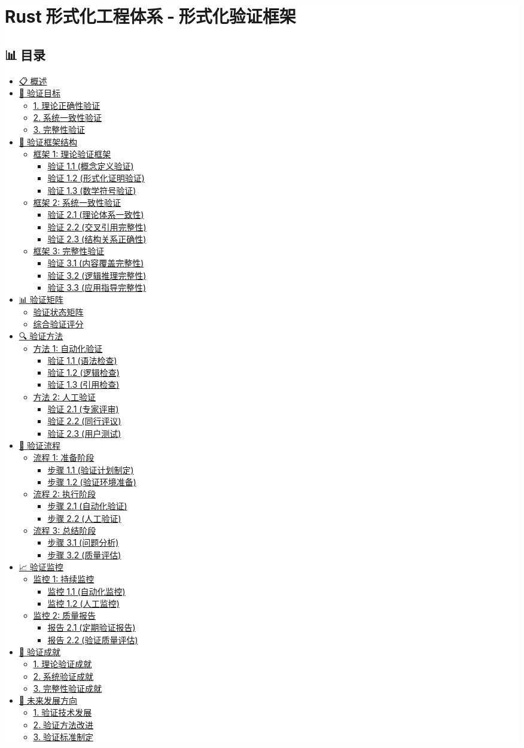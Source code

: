 ﻿# Rust 形式化工程体系 - 形式化验证框架


## 📊 目录

- [📋 概述](#概述)
- [🎯 验证目标](#验证目标)
  - [1. 理论正确性验证](#1-理论正确性验证)
  - [2. 系统一致性验证](#2-系统一致性验证)
  - [3. 完整性验证](#3-完整性验证)
- [🔬 验证框架结构](#验证框架结构)
  - [框架 1: 理论验证框架](#框架-1-理论验证框架)
    - [验证 1.1 (概念定义验证)](#验证-11-概念定义验证)
    - [验证 1.2 (形式化证明验证)](#验证-12-形式化证明验证)
    - [验证 1.3 (数学符号验证)](#验证-13-数学符号验证)
  - [框架 2: 系统一致性验证](#框架-2-系统一致性验证)
    - [验证 2.1 (理论体系一致性)](#验证-21-理论体系一致性)
    - [验证 2.2 (交叉引用完整性)](#验证-22-交叉引用完整性)
    - [验证 2.3 (结构关系正确性)](#验证-23-结构关系正确性)
  - [框架 3: 完整性验证](#框架-3-完整性验证)
    - [验证 3.1 (内容覆盖完整性)](#验证-31-内容覆盖完整性)
    - [验证 3.2 (逻辑推理完整性)](#验证-32-逻辑推理完整性)
    - [验证 3.3 (应用指导完整性)](#验证-33-应用指导完整性)
- [📊 验证矩阵](#验证矩阵)
  - [验证状态矩阵](#验证状态矩阵)
  - [综合验证评分](#综合验证评分)
- [🔍 验证方法](#验证方法)
  - [方法 1: 自动化验证](#方法-1-自动化验证)
    - [验证 1.1 (语法检查)](#验证-11-语法检查)
    - [验证 1.2 (逻辑检查)](#验证-12-逻辑检查)
    - [验证 1.3 (引用检查)](#验证-13-引用检查)
  - [方法 2: 人工验证](#方法-2-人工验证)
    - [验证 2.1 (专家评审)](#验证-21-专家评审)
    - [验证 2.2 (同行评议)](#验证-22-同行评议)
    - [验证 2.3 (用户测试)](#验证-23-用户测试)
- [🎯 验证流程](#验证流程)
  - [流程 1: 准备阶段](#流程-1-准备阶段)
    - [步骤 1.1 (验证计划制定)](#步骤-11-验证计划制定)
    - [步骤 1.2 (验证环境准备)](#步骤-12-验证环境准备)
  - [流程 2: 执行阶段](#流程-2-执行阶段)
    - [步骤 2.1 (自动化验证)](#步骤-21-自动化验证)
    - [步骤 2.2 (人工验证)](#步骤-22-人工验证)
  - [流程 3: 总结阶段](#流程-3-总结阶段)
    - [步骤 3.1 (问题分析)](#步骤-31-问题分析)
    - [步骤 3.2 (质量评估)](#步骤-32-质量评估)
- [📈 验证监控](#验证监控)
  - [监控 1: 持续监控](#监控-1-持续监控)
    - [监控 1.1 (自动化监控)](#监控-11-自动化监控)
    - [监控 1.2 (人工监控)](#监控-12-人工监控)
  - [监控 2: 质量报告](#监控-2-质量报告)
    - [报告 2.1 (定期验证报告)](#报告-21-定期验证报告)
    - [报告 2.2 (验证质量评估)](#报告-22-验证质量评估)
- [🎉 验证成就](#验证成就)
  - [1. 理论验证成就](#1-理论验证成就)
  - [2. 系统验证成就](#2-系统验证成就)
  - [3. 完整性验证成就](#3-完整性验证成就)
- [🔮 未来发展方向](#未来发展方向)
  - [1. 验证技术发展](#1-验证技术发展)
  - [2. 验证方法改进](#2-验证方法改进)
  - [3. 验证标准制定](#3-验证标准制定)
